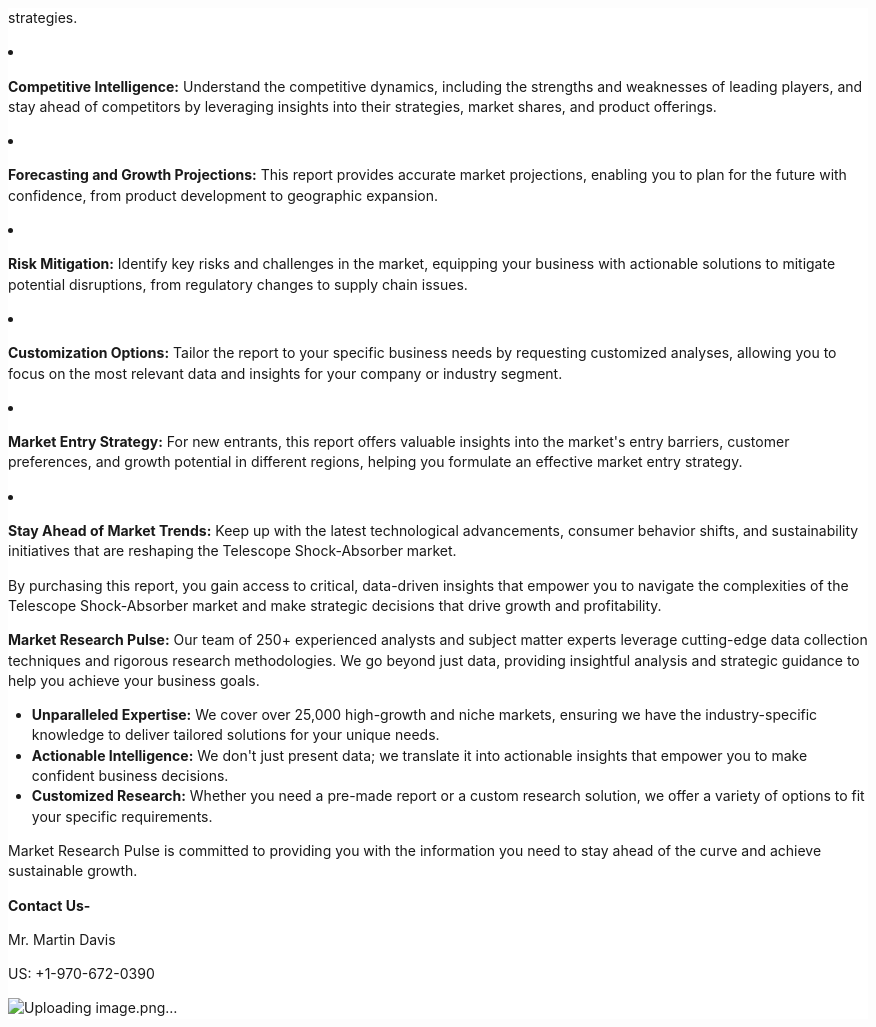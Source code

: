 strategies.</p></li><li><p><strong>Competitive Intelligence:</strong> Understand the competitive dynamics, including the strengths and weaknesses of leading players, and stay ahead of competitors by leveraging insights into their strategies, market shares, and product offerings.</p></li><li><p><strong>Forecasting and Growth Projections:</strong> This report provides accurate market projections, enabling you to plan for the future with confidence, from product development to geographic expansion.</p></li><li><p><strong>Risk Mitigation:</strong> Identify key risks and challenges in the market, equipping your business with actionable solutions to mitigate potential disruptions, from regulatory changes to supply chain issues.</p></li><li><p><strong>Customization Options:</strong> Tailor the report to your specific business needs by requesting customized analyses, allowing you to focus on the most relevant data and insights for your company or industry segment.</p></li><li><p><strong>Market Entry Strategy:</strong> For new entrants, this report offers valuable insights into the market's entry barriers, customer preferences, and growth potential in different regions, helping you formulate an effective market entry strategy.</p></li><li><p><strong>Stay Ahead of Market Trends:</strong> Keep up with the latest technological advancements, consumer behavior shifts, and sustainability initiatives that are reshaping the Telescope Shock-Absorber market.</p></li></ol><p>By purchasing this report, you gain access to critical, data-driven insights that empower you to navigate the complexities of the Telescope Shock-Absorber market and make strategic decisions that drive growth and profitability.</p><p><strong>Market Research Pulse:</strong>&nbsp;Our team of 250+ experienced analysts and subject matter experts leverage cutting-edge data collection techniques and rigorous research methodologies. We go beyond just data, providing insightful analysis and strategic guidance to help you achieve your business goals.</p><ul><li><strong>Unparalleled Expertise:</strong>&nbsp;We cover over 25,000 high-growth and niche markets, ensuring we have the industry-specific knowledge to deliver tailored solutions for your unique needs.</li><li><strong>Actionable Intelligence:</strong>&nbsp;We don't just present data; we translate it into actionable insights that empower you to make confident business decisions.</li><li><strong>Customized Research:</strong>&nbsp;Whether you need a pre-made report or a custom research solution, we offer a variety of options to fit your specific requirements.</li></ul><p>Market Research Pulse is committed to providing you with the information you need to stay ahead of the curve and achieve sustainable growth.</p><p><strong>Contact Us-</strong></p><p>Mr. Martin Davis</p><p>US: +1-970-672-0390</p>
![Uploading image.png…]()
